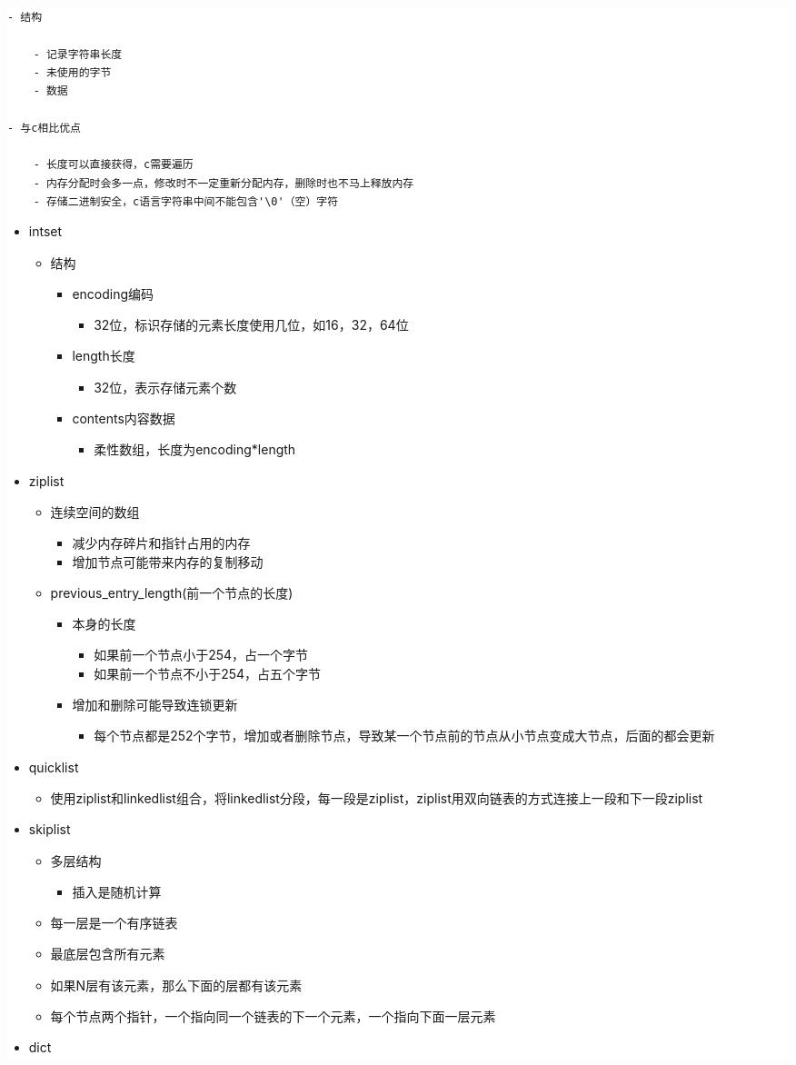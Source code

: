     - 结构

        - 记录字符串长度
        - 未使用的字节
        - 数据

    - 与c相比优点

        - 长度可以直接获得，c需要遍历
        - 内存分配时会多一点，修改时不一定重新分配内存，删除时也不马上释放内存
        - 存储二进制安全，c语言字符串中间不能包含'\0'（空）字符

- intset

    - 结构

        - encoding编码

            - 32位，标识存储的元素长度使用几位，如16，32，64位

        - length长度

            - 32位，表示存储元素个数

        - contents内容数据

            - 柔性数组，长度为encoding*length

- ziplist

    - 连续空间的数组

        - 减少内存碎片和指针占用的内存
        - 增加节点可能带来内存的复制移动

    - previous_entry_length(前一个节点的长度)

        - 本身的长度

            - 如果前一个节点小于254，占一个字节
            - 如果前一个节点不小于254，占五个字节

        - 增加和删除可能导致连锁更新

            - 每个节点都是252个字节，增加或者删除节点，导致某一个节点前的节点从小节点变成大节点，后面的都会更新

- quicklist

    - 使用ziplist和linkedlist组合，将linkedlist分段，每一段是ziplist，ziplist用双向链表的方式连接上一段和下一段ziplist

- skiplist

    - 多层结构

        - 插入是随机计算

    - 每一层是一个有序链表
    - 最底层包含所有元素
    - 如果N层有该元素，那么下面的层都有该元素
    - 每个节点两个指针，一个指向同一个链表的下一个元素，一个指向下面一层元素

- dict
